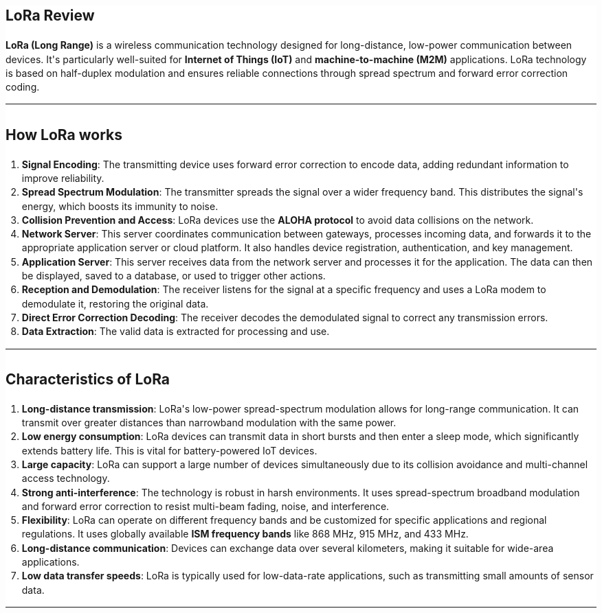 
<a name="a1"></a>

## LoRa Review

**LoRa (Long Range)** is a wireless communication technology designed for long-distance, low-power communication between devices. It's particularly well-suited for **Internet of Things (IoT)** and **machine-to-machine (M2M)** applications. LoRa technology is based on half-duplex modulation and ensures reliable connections through spread spectrum and forward error correction coding.

---

<a name="a2"></a>

## How LoRa works

1.  **Signal Encoding**: The transmitting device uses forward error correction to encode data, adding redundant information to improve reliability.
2.  **Spread Spectrum Modulation**: The transmitter spreads the signal over a wider frequency band. This distributes the signal's energy, which boosts its immunity to noise.
3.  **Collision Prevention and Access**: LoRa devices use the **ALOHA protocol** to avoid data collisions on the network.
4.  **Network Server**: This server coordinates communication between gateways, processes incoming data, and forwards it to the appropriate application server or cloud platform. It also handles device registration, authentication, and key management.
5.  **Application Server**: This server receives data from the network server and processes it for the application. The data can then be displayed, saved to a database, or used to trigger other actions.
6.  **Reception and Demodulation**: The receiver listens for the signal at a specific frequency and uses a LoRa modem to demodulate it, restoring the original data.
7.  **Direct Error Correction Decoding**: The receiver decodes the demodulated signal to correct any transmission errors.
8.  **Data Extraction**: The valid data is extracted for processing and use.

---

<a name="a3"></a>

## Characteristics of LoRa

1.  **Long-distance transmission**: LoRa's low-power spread-spectrum modulation allows for long-range communication. It can transmit over greater distances than narrowband modulation with the same power.
2.  **Low energy consumption**: LoRa devices can transmit data in short bursts and then enter a sleep mode, which significantly extends battery life. This is vital for battery-powered IoT devices.
3.  **Large capacity**: LoRa can support a large number of devices simultaneously due to its collision avoidance and multi-channel access technology.
4.  **Strong anti-interference**: The technology is robust in harsh environments. It uses spread-spectrum broadband modulation and forward error correction to resist multi-beam fading, noise, and interference.
5.  **Flexibility**: LoRa can operate on different frequency bands and be customized for specific applications and regional regulations. It uses globally available **ISM frequency bands** like 868 MHz, 915 MHz, and 433 MHz.
6.  **Long-distance communication**: Devices can exchange data over several kilometers, making it suitable for wide-area applications.
7.  **Low data transfer speeds**: LoRa is typically used for low-data-rate applications, such as transmitting small amounts of sensor data.

---